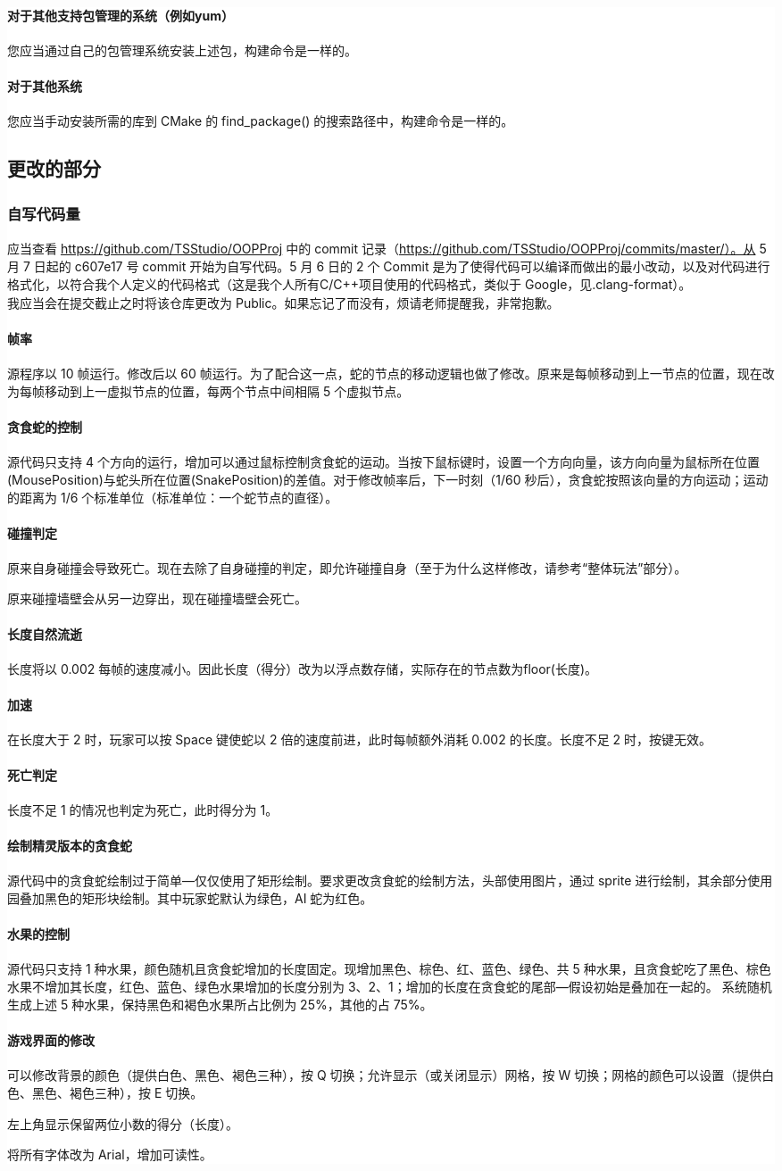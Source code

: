 #### 对于其他支持包管理的系统（例如yum）
您应当通过自己的包管理系统安装上述包，构建命令是一样的。

#### 对于其他系统
您应当手动安装所需的库到 CMake 的 find_package() 的搜索路径中，构建命令是一样的。

## 更改的部分

### 自写代码量

应当查看 https://github.com/TSStudio/OOPProj 中的 commit 记录（https://github.com/TSStudio/OOPProj/commits/master/）。从 5 月 7 日起的 c607e17 号 commit 开始为自写代码。5 月 6 日的 2 个 Commit 是为了使得代码可以编译而做出的最小改动，以及对代码进行格式化，以符合我个人定义的代码格式（这是我个人所有C/C++项目使用的代码格式，类似于 Google，见.clang-format）。  
我应当会在提交截止之时将该仓库更改为 Public。如果忘记了而没有，烦请老师提醒我，非常抱歉。


#### 帧率
源程序以 10 帧运行。修改后以 60 帧运行。为了配合这一点，蛇的节点的移动逻辑也做了修改。原来是每帧移动到上一节点的位置，现在改为每帧移动到上一虚拟节点的位置，每两个节点中间相隔 5 个虚拟节点。

#### 贪食蛇的控制
源代码只支持 4 个方向的运行，增加可以通过鼠标控制贪食蛇的运动。当按下鼠标键时，设置一个方向向量，该方向向量为鼠标所在位置(MousePosition)与蛇头所在位置(SnakePosition)的差值。对于修改帧率后，下一时刻（1/60 秒后），贪食蛇按照该向量的方向运动；运动的距离为 1/6 个标准单位（标准单位：一个蛇节点的直径）。

#### 碰撞判定
原来自身碰撞会导致死亡。现在去除了自身碰撞的判定，即允许碰撞自身（至于为什么这样修改，请参考“整体玩法”部分）。

原来碰撞墙壁会从另一边穿出，现在碰撞墙壁会死亡。

#### 长度自然流逝
长度将以 0.002 每帧的速度减小。因此长度（得分）改为以浮点数存储，实际存在的节点数为floor(长度)。

#### 加速
在长度大于 2 时，玩家可以按 Space 键使蛇以 2 倍的速度前进，此时每帧额外消耗 0.002 的长度。长度不足 2 时，按键无效。

#### 死亡判定
长度不足 1 的情况也判定为死亡，此时得分为 1。

#### 绘制精灵版本的贪食蛇
源代码中的贪食蛇绘制过于简单—仅仅使用了矩形绘制。要求更改贪食蛇的绘制方法，头部使用图片，通过 sprite 进行绘制，其余部分使用园叠加黑色的矩形块绘制。其中玩家蛇默认为绿色，AI 蛇为红色。

#### 水果的控制
源代码只支持 1 种水果，颜色随机且贪食蛇增加的长度固定。现增加黑色、棕色、红、蓝色、绿色、共 5 种水果，且贪食蛇吃了黑色、棕色水果不增加其长度，红色、蓝色、绿色水果增加的长度分别为 3、2、1；增加的长度在贪食蛇的尾部—假设初始是叠加在一起的。
系统随机生成上述 5 种水果，保持黑色和褐色水果所占比例为 25%，其他的占 75%。

#### 游戏界面的修改
可以修改背景的颜色（提供白色、黑色、褐色三种），按 Q 切换；允许显示（或关闭显示）网格，按 W 切换；网格的颜色可以设置（提供白色、黑色、褐色三种），按 E 切换。  

左上角显示保留两位小数的得分（长度）。

将所有字体改为 Arial，增加可读性。
